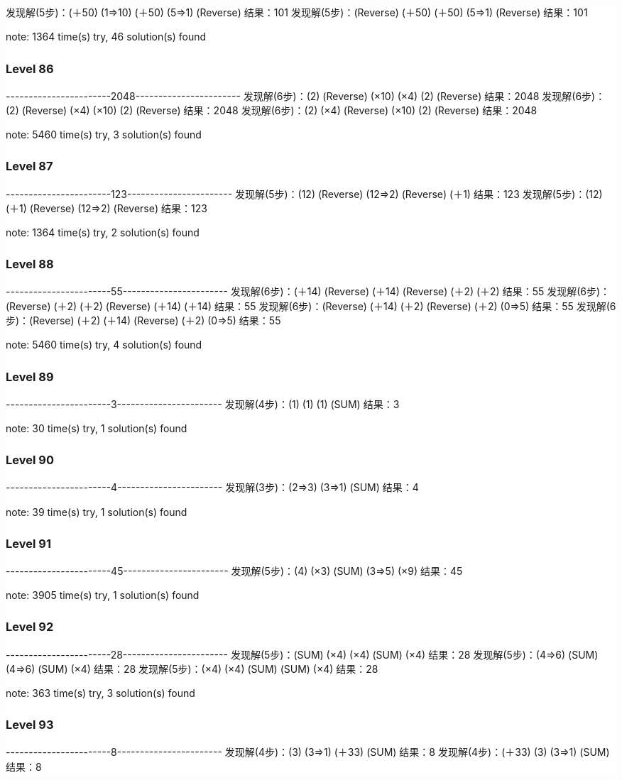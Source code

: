 发现解(5步)：(＋50) (1=>10) (＋50) (5=>1) (Reverse) 结果：101
发现解(5步)：(Reverse) (＋50) (＋50) (5=>1) (Reverse) 结果：101

note: 1364 time(s) try, 46 solution(s) found
### Level 86
-----------------------2048-----------------------
发现解(6步)：(2) (Reverse) (×10) (×4) (2) (Reverse) 结果：2048
发现解(6步)：(2) (Reverse) (×4) (×10) (2) (Reverse) 结果：2048
发现解(6步)：(2) (×4) (Reverse) (×10) (2) (Reverse) 结果：2048

note: 5460 time(s) try, 3 solution(s) found
### Level 87
-----------------------123-----------------------
发现解(5步)：(12) (Reverse) (12=>2) (Reverse) (＋1) 结果：123
发现解(5步)：(12) (＋1) (Reverse) (12=>2) (Reverse) 结果：123

note: 1364 time(s) try, 2 solution(s) found
### Level 88
-----------------------55-----------------------
发现解(6步)：(＋14) (Reverse) (＋14) (Reverse) (＋2) (＋2) 结果：55
发现解(6步)：(Reverse) (＋2) (＋2) (Reverse) (＋14) (＋14) 结果：55
发现解(6步)：(Reverse) (＋14) (＋2) (Reverse) (＋2) (0=>5) 结果：55
发现解(6步)：(Reverse) (＋2) (＋14) (Reverse) (＋2) (0=>5) 结果：55

note: 5460 time(s) try, 4 solution(s) found
### Level 89
-----------------------3-----------------------
发现解(4步)：(1) (1) (1) (SUM) 结果：3

note: 30 time(s) try, 1 solution(s) found
### Level 90
-----------------------4-----------------------
发现解(3步)：(2=>3) (3=>1) (SUM) 结果：4

note: 39 time(s) try, 1 solution(s) found
### Level 91
-----------------------45-----------------------
发现解(5步)：(4) (×3) (SUM) (3=>5) (×9) 结果：45

note: 3905 time(s) try, 1 solution(s) found
### Level 92
-----------------------28-----------------------
发现解(5步)：(SUM) (×4) (×4) (SUM) (×4) 结果：28
发现解(5步)：(4=>6) (SUM) (4=>6) (SUM) (×4) 结果：28
发现解(5步)：(×4) (×4) (SUM) (SUM) (×4) 结果：28

note: 363 time(s) try, 3 solution(s) found
### Level 93
-----------------------8-----------------------
发现解(4步)：(3) (3=>1) (＋33) (SUM) 结果：8
发现解(4步)：(＋33) (3) (3=>1) (SUM) 结果：8
